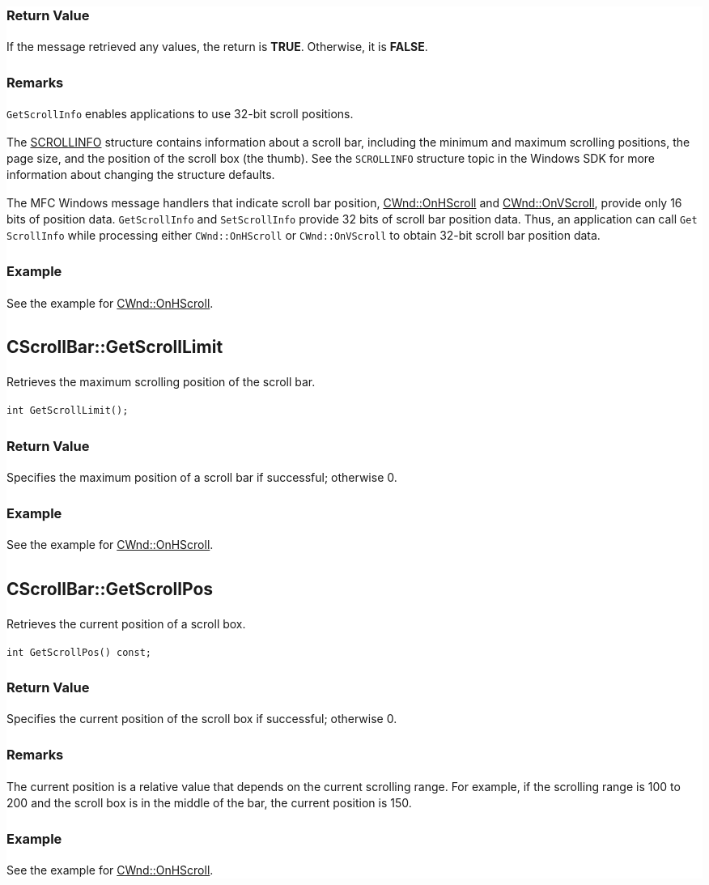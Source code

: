 ### Return Value  
 If the message retrieved any values, the return is **TRUE**. Otherwise, it is **FALSE**.  
  
### Remarks  
 `GetScrollInfo` enables applications to use 32-bit scroll positions.  
  
 The [SCROLLINFO](http://msdn.microsoft.com/library/windows/desktop/bb787537) structure contains information about a scroll bar, including the minimum and maximum scrolling positions, the page size, and the position of the scroll box (the thumb). See the `SCROLLINFO` structure topic in the Windows SDK for more information about changing the structure defaults.  
  
 The MFC Windows message handlers that indicate scroll bar position, [CWnd::OnHScroll](../../mfc/reference/cwnd-class.md#onhscroll) and [CWnd::OnVScroll](../../mfc/reference/cwnd-class.md#onvscroll), provide only 16 bits of position data. `GetScrollInfo` and `SetScrollInfo` provide 32 bits of scroll bar position data. Thus, an application can call `GetScrollInfo` while processing either `CWnd::OnHScroll` or `CWnd::OnVScroll` to obtain 32-bit scroll bar position data.  
  
### Example  
  See the example for [CWnd::OnHScroll](../../mfc/reference/cwnd-class.md#onhscroll).  
  
##  <a name="getscrolllimit"></a>  CScrollBar::GetScrollLimit  
 Retrieves the maximum scrolling position of the scroll bar.  
  
```  
int GetScrollLimit();
```  
  
### Return Value  
 Specifies the maximum position of a scroll bar if successful; otherwise 0.  
  
### Example  
  See the example for [CWnd::OnHScroll](../../mfc/reference/cwnd-class.md#onhscroll).  
  
##  <a name="getscrollpos"></a>  CScrollBar::GetScrollPos  
 Retrieves the current position of a scroll box.  
  
```  
int GetScrollPos() const;  
```  
  
### Return Value  
 Specifies the current position of the scroll box if successful; otherwise 0.  
  
### Remarks  
 The current position is a relative value that depends on the current scrolling range. For example, if the scrolling range is 100 to 200 and the scroll box is in the middle of the bar, the current position is 150.  
  
### Example  
  See the example for [CWnd::OnHScroll](../../mfc/reference/cwnd-class.md#onhscroll).  
  